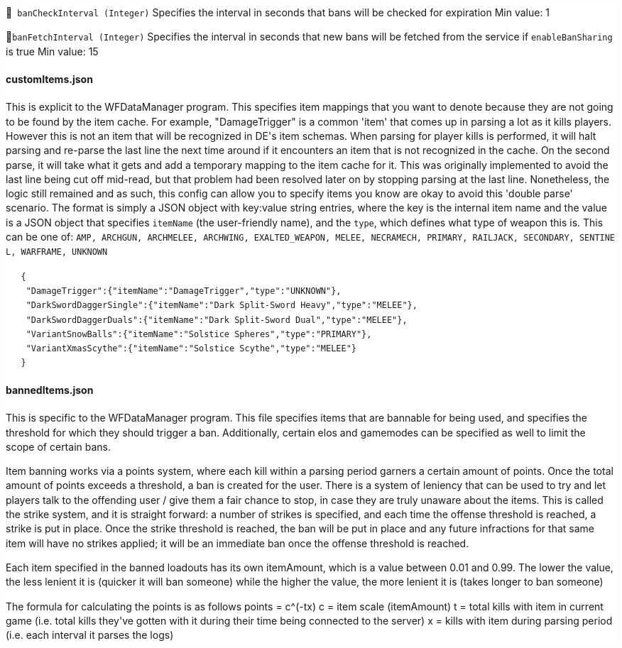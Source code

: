 &#128290;`` banCheckInterval (Integer)``
Specifies the interval in seconds that bans will be checked for expiration
Min value: 1

&#128290;``banFetchInterval (Integer)``
Specifies the interval in seconds that new bans will be fetched from the service if ``enableBanSharing`` is true
Min value: 15

#### customItems.json
This is explicit to the WFDataManager program. This specifies item mappings that you want to denote because they are not going to be found by the item cache. For example, "DamageTrigger" is a common 'item' that comes up in parsing a lot as it kills players. However this is not an item that will be recognized in DE's item schemas. 
When parsing for player kills is performed, it will halt parsing and re-parse the last line the next time around if it encounters an item that is not recognized in the cache. On the second parse, it will take what it gets and add a temporary mapping to the item cache for it. This was originally implemented to avoid the last line being cut off mid-read, but that problem had been resolved later on by stopping parsing at the last line. Nonetheless, the logic still remained and as such, this config can allow you to specify items you know are okay to avoid this 'double parse' scenario.
The format is simply a JSON object with key:value string entries, where the key is the internal item name and the value is a JSON object that specifies ``itemName`` (the user-friendly name), and the ``type``, which defines what type of weapon this is. This can be one of: ``AMP, ARCHGUN, ARCHMELEE, ARCHWING, EXALTED_WEAPON, MELEE, NECRAMECH, PRIMARY, RAILJACK, SECONDARY, SENTINEL, WARFRAME, UNKNOWN``

       {
    	"DamageTrigger":{"itemName":"DamageTrigger","type":"UNKNOWN"},
    	"DarkSwordDaggerSingle":{"itemName":"Dark Split-Sword Heavy","type":"MELEE"},
    	"DarkSwordDaggerDuals":{"itemName":"Dark Split-Sword Dual","type":"MELEE"},
    	"VariantSnowBalls":{"itemName":"Solstice Spheres","type":"PRIMARY"},
    	"VariantXmasScythe":{"itemName":"Solstice Scythe","type":"MELEE"}
       }

#### bannedItems.json
This is specific to the WFDataManager program. This file specifies items that are bannable for being used, and specifies the threshold for which they should trigger a ban. Additionally, certain elos and gamemodes can be specified as well to limit the scope of certain bans.

Item banning works via a points system, where each kill within a parsing period garners a certain amount of points. Once the total amount of points exceeds a threshold, a ban is created for the user.
There is a system of leniency that can be used to try and let players talk to the offending user / give them a fair chance to stop, in case they are truly unaware about the items. This is called the strike system, and it is straight forward: a number of strikes is specified, and each time the offense threshold is reached, a strike is put in place. Once the strike threshold is reached, the ban will be put in place and any future infractions for that same item will have no strikes applied; it will be an immediate ban once the offense threshold is reached.

Each item specified in the banned loadouts has its own itemAmount, which is a value between 0.01 and 0.99. The lower the value, the less lenient it is (quicker it will ban someone) while the higher the value, the more lenient it is (takes longer to ban someone)

The formula for calculating the points is as follows
points = c^(-tx) 
c = item scale (itemAmount)
t = total kills with item in current game (i.e. total kills they've gotten with it during their time being connected to the server)
x = kills with item during parsing period (i.e. each interval it parses the logs)
